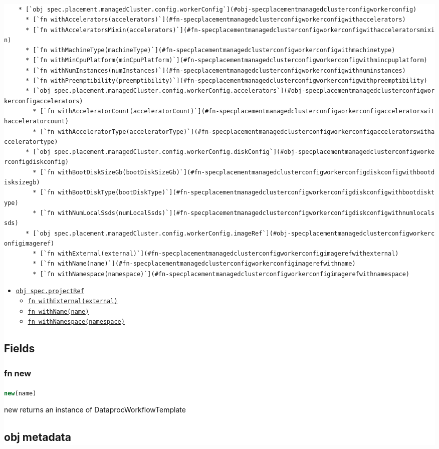         * [`obj spec.placement.managedCluster.config.workerConfig`](#obj-specplacementmanagedclusterconfigworkerconfig)
          * [`fn withAccelerators(accelerators)`](#fn-specplacementmanagedclusterconfigworkerconfigwithaccelerators)
          * [`fn withAcceleratorsMixin(accelerators)`](#fn-specplacementmanagedclusterconfigworkerconfigwithacceleratorsmixin)
          * [`fn withMachineType(machineType)`](#fn-specplacementmanagedclusterconfigworkerconfigwithmachinetype)
          * [`fn withMinCpuPlatform(minCpuPlatform)`](#fn-specplacementmanagedclusterconfigworkerconfigwithmincpuplatform)
          * [`fn withNumInstances(numInstances)`](#fn-specplacementmanagedclusterconfigworkerconfigwithnuminstances)
          * [`fn withPreemptibility(preemptibility)`](#fn-specplacementmanagedclusterconfigworkerconfigwithpreemptibility)
          * [`obj spec.placement.managedCluster.config.workerConfig.accelerators`](#obj-specplacementmanagedclusterconfigworkerconfigaccelerators)
            * [`fn withAcceleratorCount(acceleratorCount)`](#fn-specplacementmanagedclusterconfigworkerconfigacceleratorswithacceleratorcount)
            * [`fn withAcceleratorType(acceleratorType)`](#fn-specplacementmanagedclusterconfigworkerconfigacceleratorswithacceleratortype)
          * [`obj spec.placement.managedCluster.config.workerConfig.diskConfig`](#obj-specplacementmanagedclusterconfigworkerconfigdiskconfig)
            * [`fn withBootDiskSizeGb(bootDiskSizeGb)`](#fn-specplacementmanagedclusterconfigworkerconfigdiskconfigwithbootdisksizegb)
            * [`fn withBootDiskType(bootDiskType)`](#fn-specplacementmanagedclusterconfigworkerconfigdiskconfigwithbootdisktype)
            * [`fn withNumLocalSsds(numLocalSsds)`](#fn-specplacementmanagedclusterconfigworkerconfigdiskconfigwithnumlocalssds)
          * [`obj spec.placement.managedCluster.config.workerConfig.imageRef`](#obj-specplacementmanagedclusterconfigworkerconfigimageref)
            * [`fn withExternal(external)`](#fn-specplacementmanagedclusterconfigworkerconfigimagerefwithexternal)
            * [`fn withName(name)`](#fn-specplacementmanagedclusterconfigworkerconfigimagerefwithname)
            * [`fn withNamespace(namespace)`](#fn-specplacementmanagedclusterconfigworkerconfigimagerefwithnamespace)
  * [`obj spec.projectRef`](#obj-specprojectref)
    * [`fn withExternal(external)`](#fn-specprojectrefwithexternal)
    * [`fn withName(name)`](#fn-specprojectrefwithname)
    * [`fn withNamespace(namespace)`](#fn-specprojectrefwithnamespace)

## Fields

### fn new

```ts
new(name)
```

new returns an instance of DataprocWorkflowTemplate

## obj metadata
